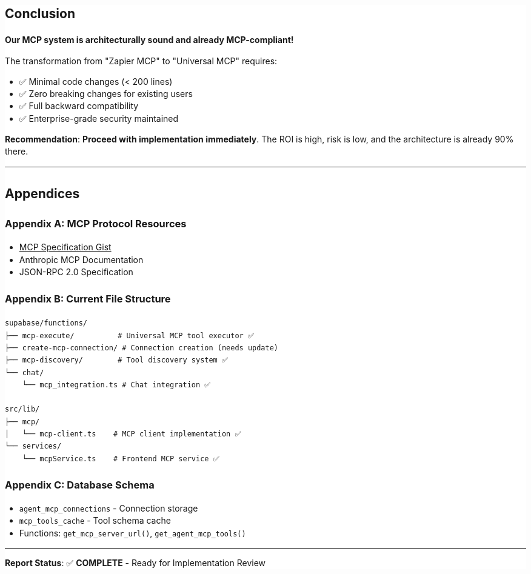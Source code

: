 
## Conclusion

**Our MCP system is architecturally sound and already MCP-compliant!** 

The transformation from "Zapier MCP" to "Universal MCP" requires:
- ✅ Minimal code changes (< 200 lines)
- ✅ Zero breaking changes for existing users
- ✅ Full backward compatibility
- ✅ Enterprise-grade security maintained

**Recommendation**: **Proceed with implementation immediately**. The ROI is high, risk is low, and the architecture is already 90% there.

---

## Appendices

### Appendix A: MCP Protocol Resources
- [MCP Specification Gist](https://gist.github.com/debasishg/6f31afe0c8cc8cae3b51b51abbe8862a)
- Anthropic MCP Documentation
- JSON-RPC 2.0 Specification

### Appendix B: Current File Structure
```
supabase/functions/
├── mcp-execute/          # Universal MCP tool executor ✅
├── create-mcp-connection/ # Connection creation (needs update)
├── mcp-discovery/        # Tool discovery system ✅
└── chat/
    └── mcp_integration.ts # Chat integration ✅

src/lib/
├── mcp/
│   └── mcp-client.ts    # MCP client implementation ✅
└── services/
    └── mcpService.ts    # Frontend MCP service ✅
```

### Appendix C: Database Schema
- `agent_mcp_connections` - Connection storage
- `mcp_tools_cache` - Tool schema cache
- Functions: `get_mcp_server_url()`, `get_agent_mcp_tools()`

---

**Report Status**: ✅ **COMPLETE** - Ready for Implementation Review

